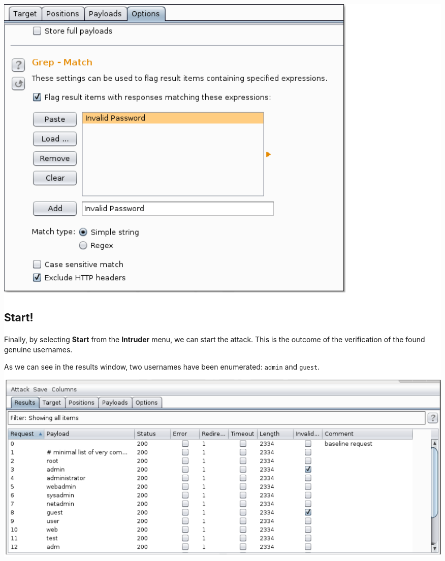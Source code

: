<img src="images/4.png">

## Start!

Finally, by selecting **Start** from the **Intruder** menu, we can start the attack.
This is the outcome of the verification of the found genuine usernames.

As we can see in the results window, two usernames have been enumerated: `admin` and `guest`.

<img src="images/5.png">
